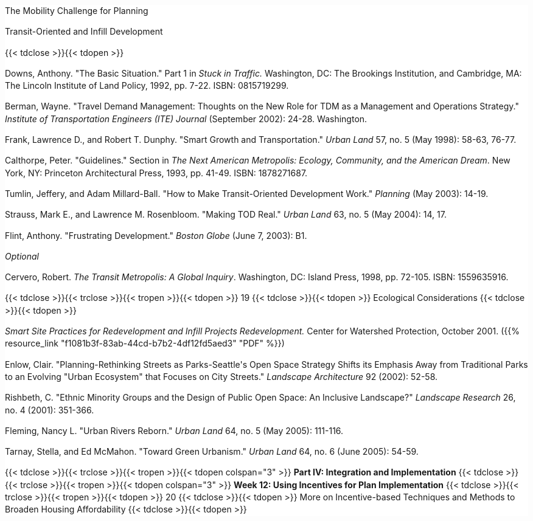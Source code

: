 The Mobility Challenge for Planning

Transit-Oriented and Infill Development

{{< tdclose >}}{{< tdopen >}}

Downs, Anthony. "The Basic Situation." Part 1 in *Stuck in Traffic.* Washington, DC: The Brookings Institution, and Cambridge, MA: The Lincoln Institute of Land Policy, 1992, pp. 7-22. ISBN: 0815719299.

Berman, Wayne. "Travel Demand Management: Thoughts on the New Role for TDM as a Management and Operations Strategy." *Institute of Transportation Engineers (ITE) Journal* (September 2002): 24-28. Washington.

Frank, Lawrence D., and Robert T. Dunphy. "Smart Growth and Transportation." *Urban Land* 57, no. 5 (May 1998): 58-63, 76-77.

Calthorpe, Peter. "Guidelines." Section in *The Next American Metropolis: Ecology, Community, and the American Dream*. New York, NY: Princeton Architectural Press, 1993, pp. 41-49. ISBN: 1878271687.

Tumlin, Jeffery, and Adam Millard-Ball. "How to Make Transit-Oriented Development Work." *Planning* (May 2003): 14-19.

Strauss, Mark E., and Lawrence M. Rosenbloom. "Making TOD Real." *Urban Land* 63, no. 5 (May 2004): 14, 17.

Flint, Anthony. "Frustrating Development." *Boston Globe* (June 7, 2003): B1.

*Optional*

Cervero, Robert. *The Transit Metropolis: A Global Inquiry*. Washington, DC: Island Press, 1998, pp. 72-105. ISBN: 1559635916.

{{< tdclose >}}{{< trclose >}}{{< tropen >}}{{< tdopen >}}
19
{{< tdclose >}}{{< tdopen >}}
Ecological Considerations
{{< tdclose >}}{{< tdopen >}}

*Smart Site Practices for Redevelopment and Infill Projects Redevelopment.* Center for Watershed Protection, October 2001. ({{% resource_link "f1081b3f-83ab-44cd-b7b2-4df12fd5aed3" "PDF" %}})

Enlow, Clair. "Planning-Rethinking Streets as Parks-Seattle's Open Space Strategy Shifts its Emphasis Away from Traditional Parks to an Evolving "Urban Ecosystem" that Focuses on City Streets." *Landscape Architecture* 92 (2002): 52-58.

Rishbeth, C. "Ethnic Minority Groups and the Design of Public Open Space: An Inclusive Landscape?" *Landscape Research* 26, no. 4 (2001): 351-366.

Fleming, Nancy L. "Urban Rivers Reborn." *Urban Land* 64, no. 5 (May 2005): 111-116.

Tarnay, Stella, and Ed McMahon. "Toward Green Urbanism." *Urban Land* 64, no. 6 (June 2005): 54-59.

{{< tdclose >}}{{< trclose >}}{{< tropen >}}{{< tdopen colspan="3" >}}
**Part IV: Integration and Implementation**
{{< tdclose >}}{{< trclose >}}{{< tropen >}}{{< tdopen colspan="3" >}}
**Week 12: Using Incentives for Plan Implementation**
{{< tdclose >}}{{< trclose >}}{{< tropen >}}{{< tdopen >}}
20
{{< tdclose >}}{{< tdopen >}}
More on Incentive-based Techniques and Methods to Broaden Housing Affordability
{{< tdclose >}}{{< tdopen >}}
